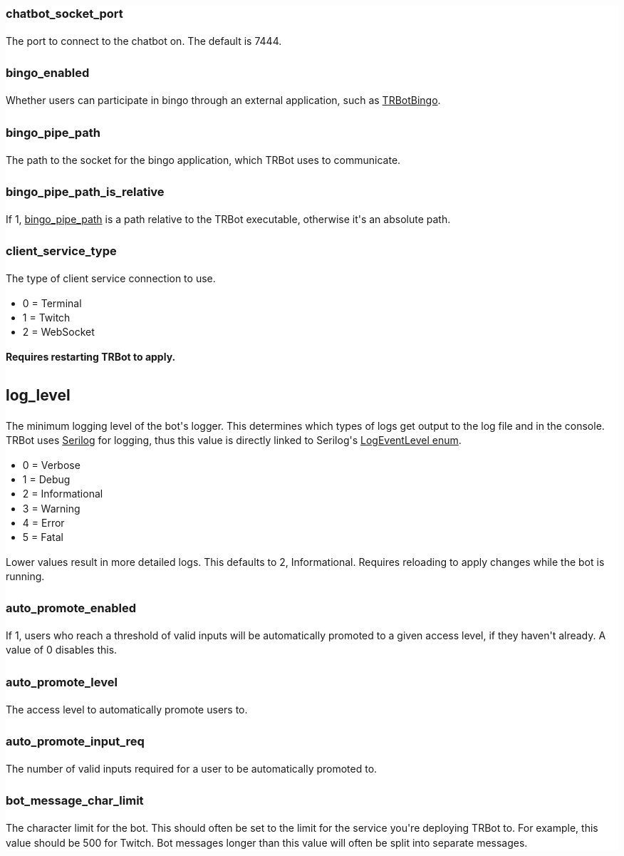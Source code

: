 ### chatbot_socket_port
The port to connect to the chatbot on. The default is 7444.

### bingo_enabled
Whether users can participate in bingo through an external application, such as [TRBotBingo](https://codeberg.org/kimimaru/TRBotBingo).

### bingo_pipe_path
The path to the socket for the bingo application, which TRBot uses to communicate.

### bingo_pipe_path_is_relative
If 1, [bingo_pipe_path](#bingo_pipe_path) is a path relative to the TRBot executable, otherwise it's an absolute path.

### client_service_type
The type of client service connection to use.

- 0 = Terminal
- 1 = Twitch
- 2 = WebSocket

**Requires restarting TRBot to apply.**

## log_level
The minimum logging level of the bot's logger. This determines which types of logs get output to the log file and in the console. TRBot uses [Serilog](https://github.com/serilog/serilog) for logging, thus this value is directly linked to Serilog's [LogEventLevel enum](https://github.com/serilog/serilog/blob/dev/src/Serilog/Events/LogEventLevel.cs).

- 0 = Verbose
- 1 = Debug
- 2 = Informational
- 3 = Warning
- 4 = Error
- 5 = Fatal

Lower values result in more detailed logs. This defaults to 2, Informational. Requires reloading to apply changes while the bot is running.

### auto_promote_enabled
If 1, users who reach a threshold of valid inputs will be automatically promoted to a given access level, if they haven't already. A value of 0 disables this.

### auto_promote_level
The access level to automatically promote users to.

### auto_promote_input_req
The number of valid inputs required for a user to be automatically promoted to.

### bot_message_char_limit
The character limit for the bot. This should often be set to the limit for the service you're deploying TRBot to. For example, this value should be 500 for Twitch. Bot messages longer than this value will often be split into separate messages.
